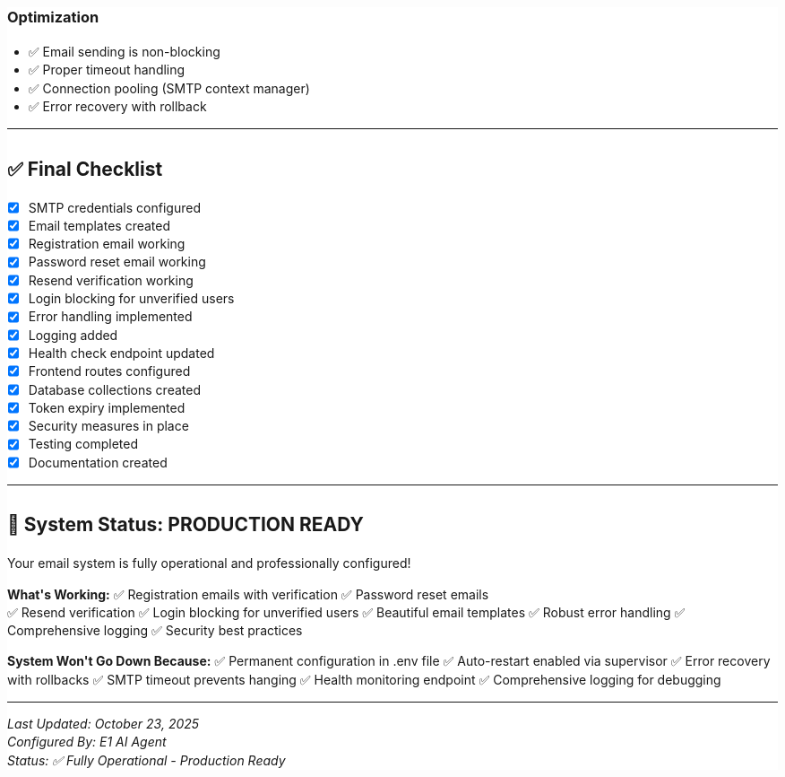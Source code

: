 ### Optimization
- ✅ Email sending is non-blocking
- ✅ Proper timeout handling
- ✅ Connection pooling (SMTP context manager)
- ✅ Error recovery with rollback

---

## ✅ Final Checklist

- [x] SMTP credentials configured
- [x] Email templates created
- [x] Registration email working
- [x] Password reset email working  
- [x] Resend verification working
- [x] Login blocking for unverified users
- [x] Error handling implemented
- [x] Logging added
- [x] Health check endpoint updated
- [x] Frontend routes configured
- [x] Database collections created
- [x] Token expiry implemented
- [x] Security measures in place
- [x] Testing completed
- [x] Documentation created

---

## 🎉 System Status: PRODUCTION READY

Your email system is fully operational and professionally configured!

**What's Working:**
✅ Registration emails with verification
✅ Password reset emails  
✅ Resend verification
✅ Login blocking for unverified users
✅ Beautiful email templates
✅ Robust error handling
✅ Comprehensive logging
✅ Security best practices

**System Won't Go Down Because:**
✅ Permanent configuration in .env file
✅ Auto-restart enabled via supervisor
✅ Error recovery with rollbacks
✅ SMTP timeout prevents hanging
✅ Health monitoring endpoint
✅ Comprehensive logging for debugging

---

*Last Updated: October 23, 2025*  
*Configured By: E1 AI Agent*  
*Status: ✅ Fully Operational - Production Ready*
